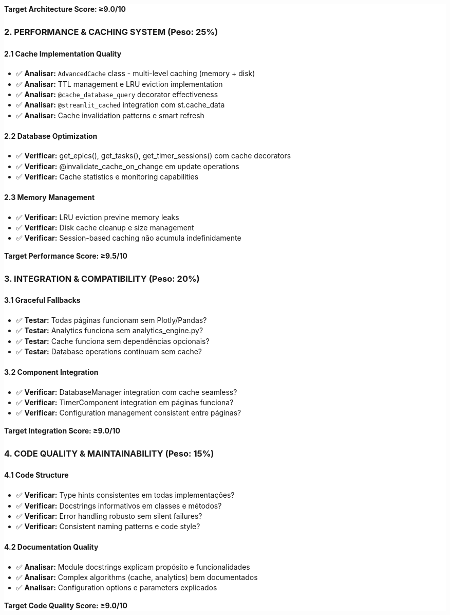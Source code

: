 **Target Architecture Score: ≥9.0/10**

### **2. PERFORMANCE & CACHING SYSTEM (Peso: 25%)**

#### **2.1 Cache Implementation Quality**
- ✅ **Analisar:** `AdvancedCache` class - multi-level caching (memory + disk)
- ✅ **Analisar:** TTL management e LRU eviction implementation
- ✅ **Analisar:** `@cache_database_query` decorator effectiveness
- ✅ **Analisar:** `@streamlit_cached` integration com st.cache_data
- ✅ **Analisar:** Cache invalidation patterns e smart refresh

#### **2.2 Database Optimization**
- ✅ **Verificar:** get_epics(), get_tasks(), get_timer_sessions() com cache decorators
- ✅ **Verificar:** @invalidate_cache_on_change em update operations
- ✅ **Verificar:** Cache statistics e monitoring capabilities

#### **2.3 Memory Management**
- ✅ **Verificar:** LRU eviction previne memory leaks
- ✅ **Verificar:** Disk cache cleanup e size management
- ✅ **Verificar:** Session-based caching não acumula indefinidamente

**Target Performance Score: ≥9.5/10**

### **3. INTEGRATION & COMPATIBILITY (Peso: 20%)**

#### **3.1 Graceful Fallbacks**
- ✅ **Testar:** Todas páginas funcionam sem Plotly/Pandas?
- ✅ **Testar:** Analytics funciona sem analytics_engine.py?
- ✅ **Testar:** Cache funciona sem dependências opcionais?
- ✅ **Testar:** Database operations continuam sem cache?

#### **3.2 Component Integration**
- ✅ **Verificar:** DatabaseManager integration com cache seamless?
- ✅ **Verificar:** TimerComponent integration em páginas funciona?
- ✅ **Verificar:** Configuration management consistent entre páginas?

**Target Integration Score: ≥9.0/10**

### **4. CODE QUALITY & MAINTAINABILITY (Peso: 15%)**

#### **4.1 Code Structure**
- ✅ **Verificar:** Type hints consistentes em todas implementações?
- ✅ **Verificar:** Docstrings informativos em classes e métodos?
- ✅ **Verificar:** Error handling robusto sem silent failures?
- ✅ **Verificar:** Consistent naming patterns e code style?

#### **4.2 Documentation Quality**
- ✅ **Analisar:** Module docstrings explicam propósito e funcionalidades
- ✅ **Analisar:** Complex algorithms (cache, analytics) bem documentados
- ✅ **Analisar:** Configuration options e parameters explicados

**Target Code Quality Score: ≥9.0/10**
